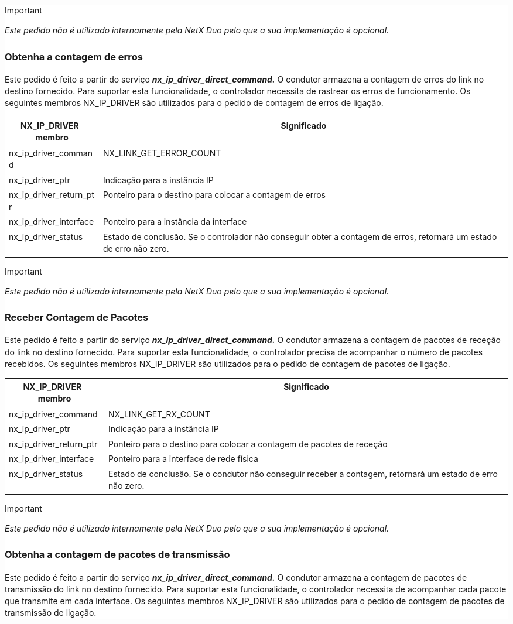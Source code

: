 > [!IMPORTANT]  
> *Este pedido não é utilizado internamente pela NetX Duo pelo que a sua implementação é opcional.*

### <a name="get-error-count"></a>Obtenha a contagem de erros   
Este pedido é feito a partir do serviço ***nx_ip_driver_direct_command.*** O condutor armazena a contagem de erros do link no destino fornecido. Para suportar esta funcionalidade, o controlador necessita de rastrear os erros de funcionamento. Os seguintes membros NX_IP_DRIVER são utilizados para o pedido de contagem de erros de ligação.

| NX_IP_DRIVER &nbsp; membro   | Significado                   |
| --------------------------- | -------------------------------|
| nx_ip_driver_command     | NX_LINK_GET_ERROR_COUNT   |
| nx_ip_driver_ptr         | Indicação para a instância IP   |
| nx_ip_driver_return_ptr | Ponteiro para o destino para colocar a contagem de erros |
| nx_ip_driver_interface   | Ponteiro para a instância da interface|
| nx_ip_driver_status      | Estado de conclusão. Se o controlador não conseguir obter a contagem de erros, retornará um estado de erro não zero. |

> [!IMPORTANT]
> *Este pedido não é utilizado internamente pela NetX Duo pelo que a sua implementação é opcional.*

### <a name="get-receive-packet-count"></a>Receber Contagem de Pacotes    
Este pedido é feito a partir do serviço ***nx_ip_driver_direct_command.*** O condutor armazena a contagem de pacotes de receção do link no destino fornecido. Para suportar esta funcionalidade, o controlador precisa de acompanhar o número de pacotes recebidos. Os seguintes membros NX_IP_DRIVER são utilizados para o pedido de contagem de pacotes de ligação.

| NX_IP_DRIVER &nbsp; membro       | Significado                        |
| --------------------------- | -------------------------------|
| nx_ip_driver_command     | NX_LINK_GET_RX_COUNT      |
| nx_ip_driver_ptr         | Indicação para a instância IP  |
| nx_ip_driver_return_ptr | Ponteiro para o destino para colocar a contagem de pacotes de receção   |
| nx_ip_driver_interface   | Ponteiro para a interface de rede física  |
| nx_ip_driver_status      | Estado de conclusão. Se o condutor não conseguir receber a contagem, retornará um estado de erro não zero. |

> [!IMPORTANT]  
> *Este pedido não é utilizado internamente pela NetX Duo pelo que a sua implementação é opcional.*

### <a name="get-transmit-packet-count"></a>Obtenha a contagem de pacotes de transmissão   
Este pedido é feito a partir do serviço ***nx_ip_driver_direct_command.*** O condutor armazena a contagem de pacotes de transmissão do link no destino fornecido. Para suportar esta funcionalidade, o controlador necessita de acompanhar cada pacote que transmite em cada interface. Os seguintes membros NX_IP_DRIVER são utilizados para o pedido de contagem de pacotes de transmissão de ligação.
